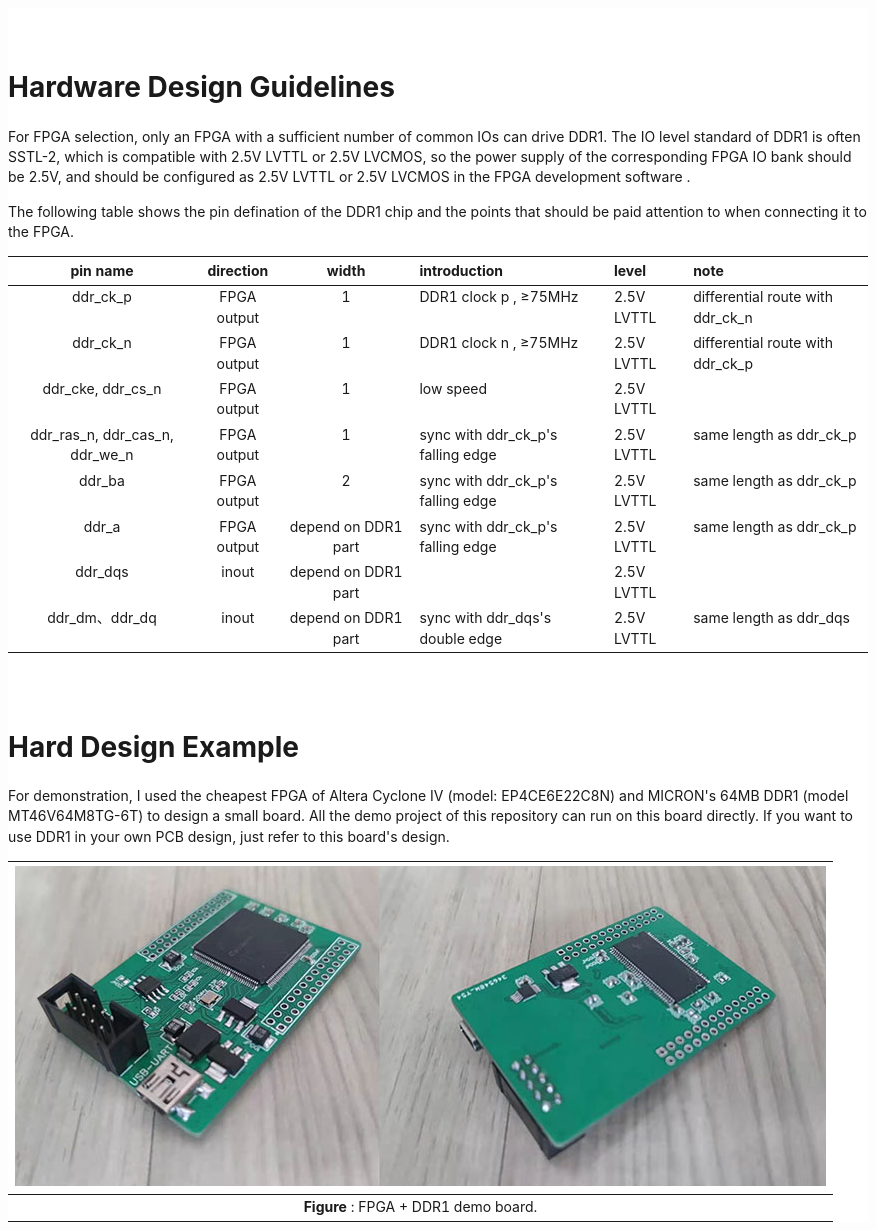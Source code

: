 　

# <span id="en1">Hardware Design Guidelines</span>

For FPGA selection, only an FPGA with a sufficient number of common IOs can drive DDR1. The IO level standard of DDR1 is often SSTL-2, which is compatible with 2.5V LVTTL or 2.5V LVCMOS, so the power supply of the corresponding FPGA IO bank should be 2.5V, and should be configured as 2.5V LVTTL or 2.5V LVCMOS in the FPGA development software .

The following table shows the pin defination of the DDR1 chip and the points that should be paid attention to when connecting it to the FPGA.

|            pin name            |  direction  |        width        | introduction                      | level      | note                             |
| :----------------------------: | :---------: | :-----------------: | :-------------------------------- | :--------- | :------------------------------- |
|            ddr_ck_p            | FPGA output |          1          | DDR1 clock p , ≥75MHz             | 2.5V LVTTL | differential route with ddr_ck_n |
|            ddr_ck_n            | FPGA output |          1          | DDR1 clock n , ≥75MHz             | 2.5V LVTTL | differential route with ddr_ck_p |
|       ddr_cke, ddr_cs_n        | FPGA output |          1          | low speed                         | 2.5V LVTTL |                                  |
| ddr_ras_n, ddr_cas_n, ddr_we_n | FPGA output |          1          | sync with ddr_ck_p's falling edge | 2.5V LVTTL | same length as ddr_ck_p          |
|             ddr_ba             | FPGA output |          2          | sync with ddr_ck_p's falling edge | 2.5V LVTTL | same length as ddr_ck_p          |
|             ddr_a              | FPGA output | depend on DDR1 part | sync with ddr_ck_p's falling edge | 2.5V LVTTL | same length as ddr_ck_p          |
|            ddr_dqs             |    inout    | depend on DDR1 part |                                   | 2.5V LVTTL |                                  |
|         ddr_dm、ddr_dq         |    inout    | depend on DDR1 part | sync with ddr_dqs's double edge   | 2.5V LVTTL | same length as ddr_dqs           |

　

# <span id="en2">Hard Design Example</span>

For demonstration, I used the cheapest FPGA of Altera Cyclone IV (model: EP4CE6E22C8N) and MICRON's 64MB DDR1 (model MT46V64M8TG-6T) to design a small board. All the demo project of this repository can run on this board directly. If you want to use DDR1 in your own PCB design, just refer to this board's design.

| ![board-image](./figures/board.jpg)  |
| :----------------------------------: |
| **Figure** : FPGA + DDR1 demo board. |
